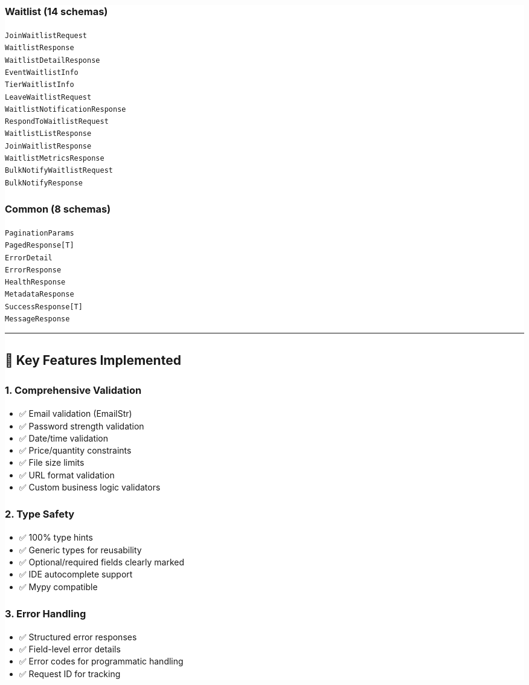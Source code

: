 ### Waitlist (14 schemas)
```
JoinWaitlistRequest
WaitlistResponse
WaitlistDetailResponse
EventWaitlistInfo
TierWaitlistInfo
LeaveWaitlistRequest
WaitlistNotificationResponse
RespondToWaitlistRequest
WaitlistListResponse
JoinWaitlistResponse
WaitlistMetricsResponse
BulkNotifyWaitlistRequest
BulkNotifyResponse
```

### Common (8 schemas)
```
PaginationParams
PagedResponse[T]
ErrorDetail
ErrorResponse
HealthResponse
MetadataResponse
SuccessResponse[T]
MessageResponse
```

---

## 🔧 Key Features Implemented

### 1. **Comprehensive Validation**
- ✅ Email validation (EmailStr)
- ✅ Password strength validation
- ✅ Date/time validation
- ✅ Price/quantity constraints
- ✅ File size limits
- ✅ URL format validation
- ✅ Custom business logic validators

### 2. **Type Safety**
- ✅ 100% type hints
- ✅ Generic types for reusability
- ✅ Optional/required fields clearly marked
- ✅ IDE autocomplete support
- ✅ Mypy compatible

### 3. **Error Handling**
- ✅ Structured error responses
- ✅ Field-level error details
- ✅ Error codes for programmatic handling
- ✅ Request ID for tracking

